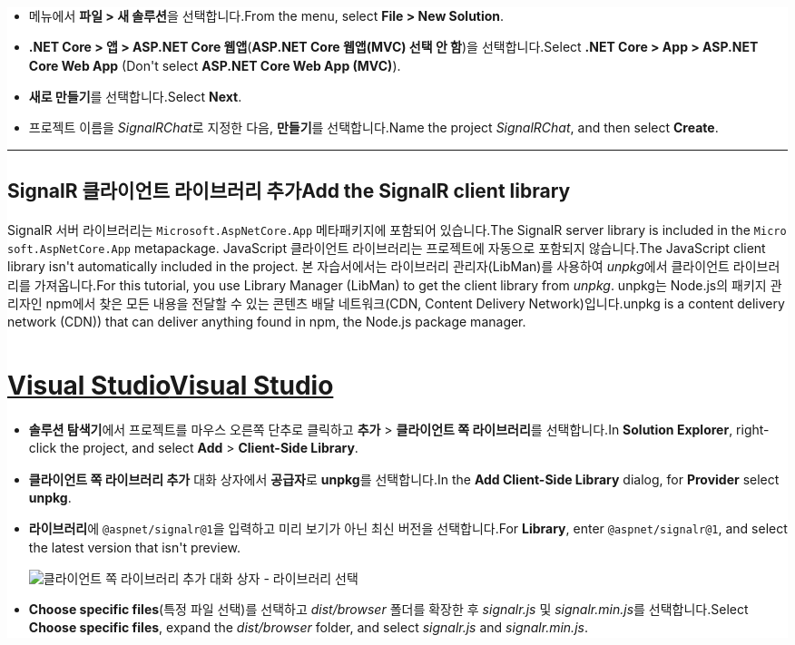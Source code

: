 * <span data-ttu-id="893e9-127">메뉴에서 **파일 > 새 솔루션**을 선택합니다.</span><span class="sxs-lookup"><span data-stu-id="893e9-127">From the menu, select **File > New Solution**.</span></span>

* <span data-ttu-id="893e9-128">**.NET Core > 앱 > ASP.NET Core 웹앱**(**ASP.NET Core 웹앱(MVC) 선택 안 함**)을 선택합니다.</span><span class="sxs-lookup"><span data-stu-id="893e9-128">Select **.NET Core > App > ASP.NET Core Web App** (Don't select **ASP.NET Core Web App (MVC)**).</span></span>

* <span data-ttu-id="893e9-129">**새로 만들기**를 선택합니다.</span><span class="sxs-lookup"><span data-stu-id="893e9-129">Select **Next**.</span></span>

* <span data-ttu-id="893e9-130">프로젝트 이름을 *SignalRChat*로 지정한 다음, **만들기**를 선택합니다.</span><span class="sxs-lookup"><span data-stu-id="893e9-130">Name the project *SignalRChat*, and then select **Create**.</span></span>

---

## <a name="add-the-signalr-client-library"></a><span data-ttu-id="893e9-131">SignalR 클라이언트 라이브러리 추가</span><span class="sxs-lookup"><span data-stu-id="893e9-131">Add the SignalR client library</span></span>

<span data-ttu-id="893e9-132">SignalR 서버 라이브러리는 `Microsoft.AspNetCore.App` 메타패키지에 포함되어 있습니다.</span><span class="sxs-lookup"><span data-stu-id="893e9-132">The SignalR server library is included in the `Microsoft.AspNetCore.App` metapackage.</span></span> <span data-ttu-id="893e9-133">JavaScript 클라이언트 라이브러리는 프로젝트에 자동으로 포함되지 않습니다.</span><span class="sxs-lookup"><span data-stu-id="893e9-133">The JavaScript client library isn't automatically included in the project.</span></span> <span data-ttu-id="893e9-134">본 자습서에서는 라이브러리 관리자(LibMan)를 사용하여 *unpkg*에서 클라이언트 라이브러리를 가져옵니다.</span><span class="sxs-lookup"><span data-stu-id="893e9-134">For this tutorial, you use Library Manager (LibMan) to get the client library from *unpkg*.</span></span> <span data-ttu-id="893e9-135">unpkg는 Node.js의 패키지 관리자인 npm에서 찾은 모든 내용을 전달할 수 있는 콘텐츠 배달 네트워크(CDN, Content Delivery Network)입니다.</span><span class="sxs-lookup"><span data-stu-id="893e9-135">unpkg is a content delivery network (CDN)) that can deliver anything found in npm, the Node.js package manager.</span></span>

# <a name="visual-studiotabvisual-studio"></a>[<span data-ttu-id="893e9-136">Visual Studio</span><span class="sxs-lookup"><span data-stu-id="893e9-136">Visual Studio</span></span>](#tab/visual-studio/)

* <span data-ttu-id="893e9-137">**솔루션 탐색기**에서 프로젝트를 마우스 오른쪽 단추로 클릭하고 **추가** > **클라이언트 쪽 라이브러리**를 선택합니다.</span><span class="sxs-lookup"><span data-stu-id="893e9-137">In **Solution Explorer**, right-click the project, and select **Add** > **Client-Side Library**.</span></span>

* <span data-ttu-id="893e9-138">**클라이언트 쪽 라이브러리 추가** 대화 상자에서 **공급자**로 **unpkg**를 선택합니다.</span><span class="sxs-lookup"><span data-stu-id="893e9-138">In the **Add Client-Side Library** dialog, for **Provider** select **unpkg**.</span></span> 

* <span data-ttu-id="893e9-139">**라이브러리**에 `@aspnet/signalr@1`을 입력하고 미리 보기가 아닌 최신 버전을 선택합니다.</span><span class="sxs-lookup"><span data-stu-id="893e9-139">For **Library**, enter `@aspnet/signalr@1`, and select the latest version that isn't preview.</span></span>

  ![클라이언트 쪽 라이브러리 추가 대화 상자 - 라이브러리 선택](signalr/_static/libman1.png)

* <span data-ttu-id="893e9-141">**Choose specific files**(특정 파일 선택)를 선택하고 *dist/browser* 폴더를 확장한 후 *signalr.js* 및 *signalr.min.js*를 선택합니다.</span><span class="sxs-lookup"><span data-stu-id="893e9-141">Select **Choose specific files**, expand the *dist/browser* folder, and select *signalr.js* and *signalr.min.js*.</span></span>
